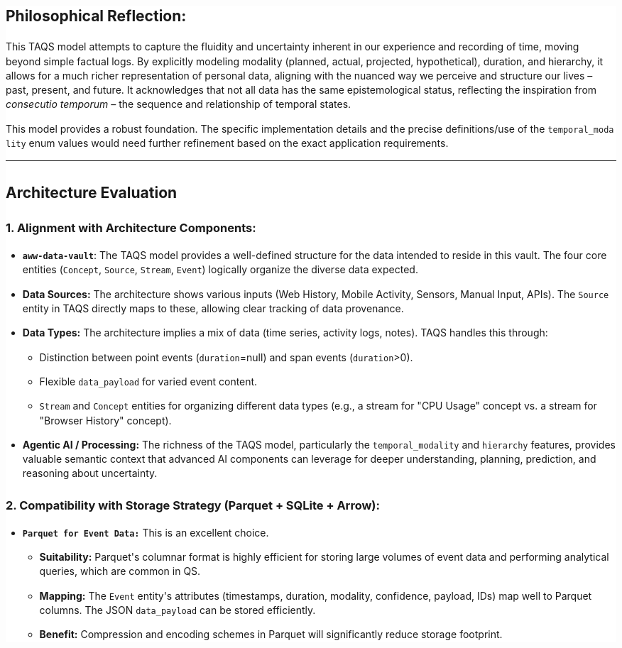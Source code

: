 ## Philosophical Reflection:

This TAQS model attempts to capture the fluidity and uncertainty inherent in our experience and recording of time, moving beyond simple factual logs. By explicitly modeling modality (planned, actual, projected, hypothetical), duration, and hierarchy, it allows for a much richer representation of personal data, aligning with the nuanced way we perceive and structure our lives – past, present, and future. It acknowledges that not all data has the same epistemological status, reflecting the inspiration from _consecutio temporum_ – the sequence and relationship of temporal states.

This model provides a robust foundation. The specific implementation details and the precise definitions/use of the `temporal_modality` enum values would need further refinement based on the exact application requirements.

---

## Architecture Evaluation

### 1. Alignment with Architecture Components:

- **`aww-data-vault`**: The TAQS model provides a well-defined structure for the data intended to reside in this vault. The four core entities (`Concept`, `Source`, `Stream`, `Event`) logically organize the diverse data expected.
    
- **Data Sources:** The architecture shows various inputs (Web History, Mobile Activity, Sensors, Manual Input, APIs). The `Source` entity in TAQS directly maps to these, allowing clear tracking of data provenance.
    
- **Data Types:** The architecture implies a mix of data (time series, activity logs, notes). TAQS handles this through:
    
    - Distinction between point events (`duration`=null) and span events (`duration`>0).
        
    - Flexible `data_payload` for varied event content.
        
    - `Stream` and `Concept` entities for organizing different data types (e.g., a stream for "CPU Usage" concept vs. a stream for "Browser History" concept).
        
- **Agentic AI / Processing:** The richness of the TAQS model, particularly the `temporal_modality` and `hierarchy` features, provides valuable semantic context that advanced AI components can leverage for deeper understanding, planning, prediction, and reasoning about uncertainty.
    

### 2. Compatibility with Storage Strategy (Parquet + SQLite + Arrow):

- **`Parquet for Event Data:`** This is an excellent choice.
    
    - **Suitability:** Parquet's columnar format is highly efficient for storing large volumes of event data and performing analytical queries, which are common in QS.
        
    - **Mapping:** The `Event` entity's attributes (timestamps, duration, modality, confidence, payload, IDs) map well to Parquet columns. The JSON `data_payload` can be stored efficiently.
        
    - **Benefit:** Compression and encoding schemes in Parquet will significantly reduce storage footprint.
        